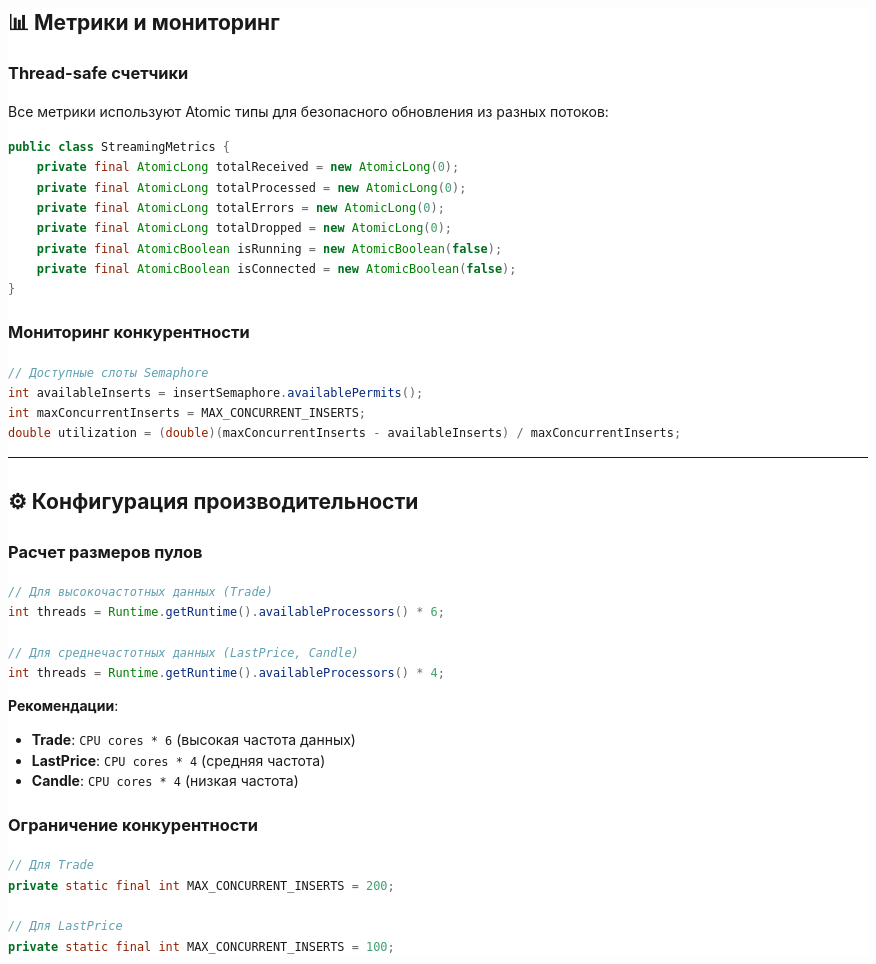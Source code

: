 
## 📊 Метрики и мониторинг

### Thread-safe счетчики

Все метрики используют Atomic типы для безопасного обновления из разных потоков:

```java
public class StreamingMetrics {
    private final AtomicLong totalReceived = new AtomicLong(0);
    private final AtomicLong totalProcessed = new AtomicLong(0);
    private final AtomicLong totalErrors = new AtomicLong(0);
    private final AtomicLong totalDropped = new AtomicLong(0);
    private final AtomicBoolean isRunning = new AtomicBoolean(false);
    private final AtomicBoolean isConnected = new AtomicBoolean(false);
}
```

### Мониторинг конкурентности

```java
// Доступные слоты Semaphore
int availableInserts = insertSemaphore.availablePermits();
int maxConcurrentInserts = MAX_CONCURRENT_INSERTS;
double utilization = (double)(maxConcurrentInserts - availableInserts) / maxConcurrentInserts;
```

---

## ⚙️ Конфигурация производительности

### Расчет размеров пулов

```java
// Для высокочастотных данных (Trade)
int threads = Runtime.getRuntime().availableProcessors() * 6;

// Для среднечастотных данных (LastPrice, Candle)
int threads = Runtime.getRuntime().availableProcessors() * 4;
```

**Рекомендации**:
- **Trade**: `CPU cores * 6` (высокая частота данных)
- **LastPrice**: `CPU cores * 4` (средняя частота)
- **Candle**: `CPU cores * 4` (низкая частота)

### Ограничение конкурентности

```java
// Для Trade
private static final int MAX_CONCURRENT_INSERTS = 200;

// Для LastPrice
private static final int MAX_CONCURRENT_INSERTS = 100;
```
